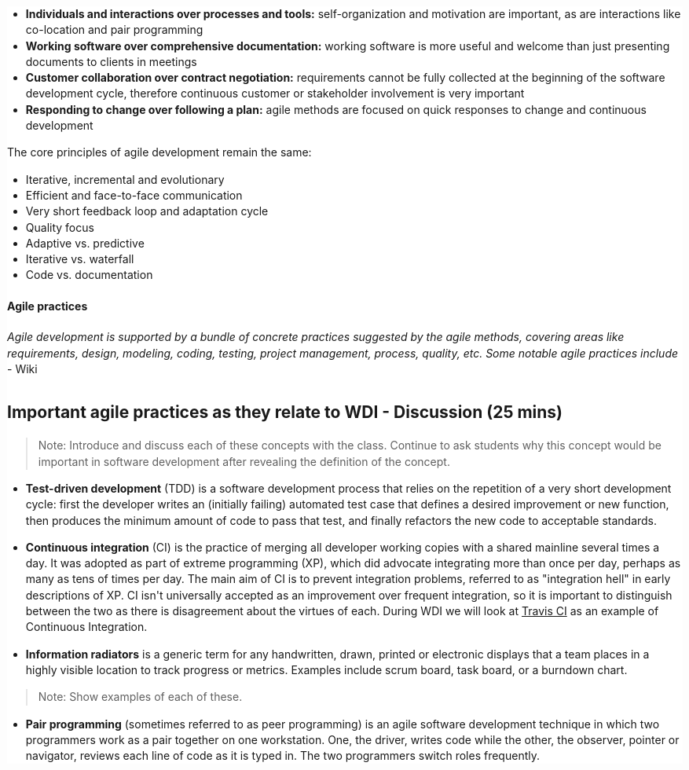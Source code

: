 - **Individuals and interactions over processes and tools:** self-organization and motivation are important, as are interactions like co-location and pair programming
- **Working software over comprehensive documentation:** working software is more useful and welcome than just presenting documents to clients in meetings
- **Customer collaboration over contract negotiation:** requirements cannot be fully collected at the beginning of the software development cycle, therefore continuous customer or stakeholder involvement is very important
- **Responding to change over following a plan:** agile methods are focused on quick responses to change and continuous development

The core principles of agile development remain the same:

* Iterative, incremental and evolutionary
* Efficient and face-to-face communication
* Very short feedback loop and adaptation cycle
* Quality focus
* Adaptive vs. predictive
* Iterative vs. waterfall
* Code vs. documentation


#### Agile practices

_Agile development is supported by a bundle of concrete practices suggested by the agile methods, covering areas like requirements, design, modeling, coding, testing, project management, process, quality, etc. Some notable agile practices include_ - Wiki


## Important agile practices as they relate to WDI - Discussion (25 mins)

> Note: Introduce and discuss each of these concepts with the class.  Continue to ask students why this concept would be important in software development after revealing the definition of the concept.

* **Test-driven development** (TDD) is a software development process that relies on the repetition of a very short development cycle: first the developer writes an (initially failing) automated test case that defines a desired improvement or new function, then produces the minimum amount of code to pass that test, and finally refactors the new code to acceptable standards.

* **Continuous integration** (CI) is the practice of merging all developer working copies with a shared mainline several times a day. It was adopted as part of extreme programming (XP), which did advocate integrating more than once per day, perhaps as many as tens of times per day. The main aim of CI is to prevent integration problems, referred to as "integration hell" in early descriptions of XP. CI isn't universally accepted as an improvement over frequent integration, so it is important to distinguish between the two as there is disagreement about the virtues of each. During WDI we will look at [Travis CI](https://travis-ci.com/) as an example of Continuous Integration.

* **Information radiators** is a generic term for any handwritten, drawn, printed or electronic displays that a team places in a highly visible location to track progress or metrics.  Examples include scrum board, task board, or a burndown chart.

> Note: Show examples of each of these.

* **Pair programming** (sometimes referred to as peer programming) is an agile software development technique in which two programmers work as a pair together on one workstation. One, the driver, writes code while the other, the observer, pointer or navigator, reviews each line of code as it is typed in. The two programmers switch roles frequently.

